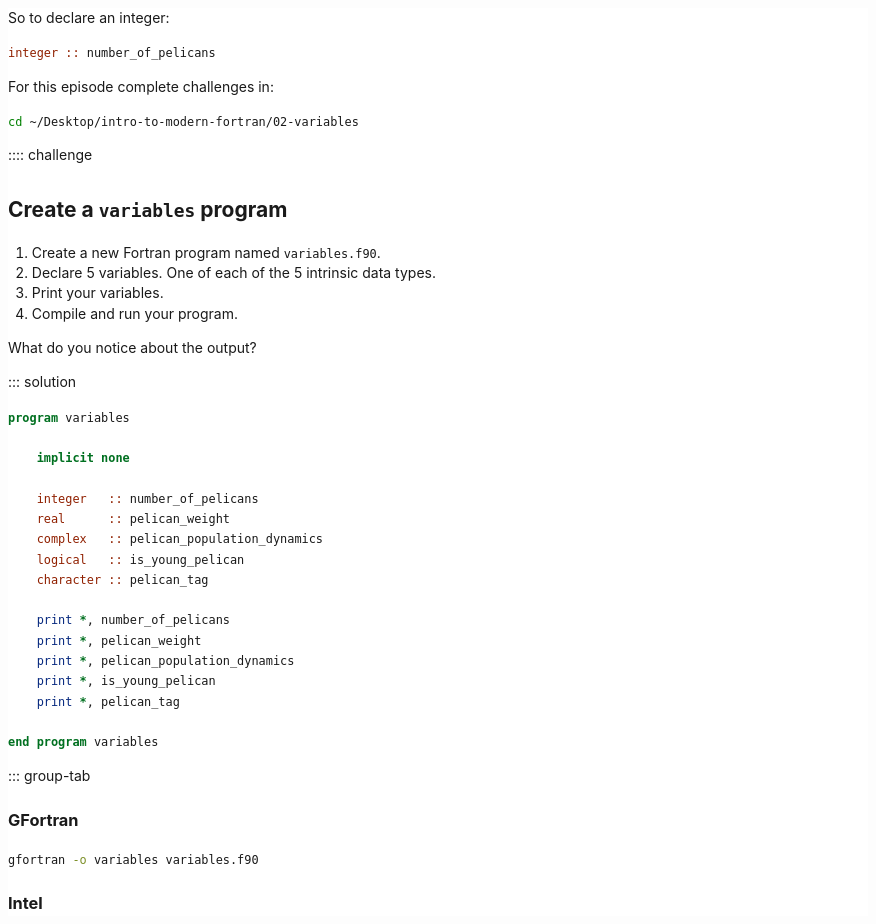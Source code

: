 So to declare an integer:

```fortran
integer :: number_of_pelicans
```

For this episode complete challenges in:

```bash
cd ~/Desktop/intro-to-modern-fortran/02-variables
```

:::: challenge

## Create a `variables` program

1. Create a new Fortran program named `variables.f90`.
2. Declare 5 variables. One of each of the 5 intrinsic data types.
3. Print your variables.
4. Compile and run your program.

What do you notice about the output?

::: solution

```fortran
program variables

    implicit none

    integer   :: number_of_pelicans
    real      :: pelican_weight
    complex   :: pelican_population_dynamics
    logical   :: is_young_pelican
    character :: pelican_tag

    print *, number_of_pelicans
    print *, pelican_weight
    print *, pelican_population_dynamics
    print *, is_young_pelican
    print *, pelican_tag

end program variables

```

::: group-tab

### GFortran

```bash
gfortran -o variables variables.f90
```

### Intel
